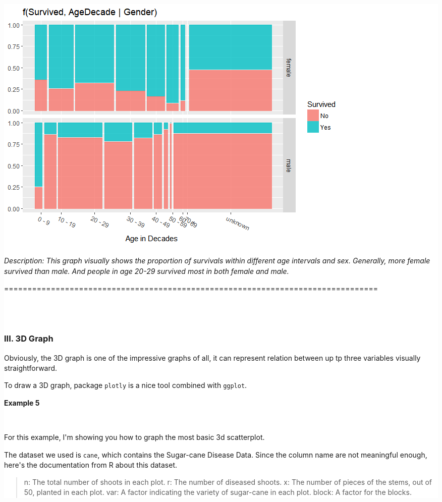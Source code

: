 ![](post02-xiaoya-li_files/figure-markdown_github-ascii_identifiers/unnamed-chunk-10-1.png)

*Description: This graph visually shows the proportion of survivals within different age intervals and sex. Generally, more female survived than male. And people in age 20-29 survived most in both female and male.*

================================================================================

<br> <br>

### III. 3D Graph

Obviously, the 3D graph is one of the impressive graphs of all, it can represent relation between up tp three variables visually straightforward.

To draw a 3D graph, package `plotly` is a nice tool combined with `ggplot`.
<br>

**Example 5**

<br>

For this example, I'm showing you how to graph the most basic 3d scatterplot.

The dataset we used is `cane`, which contains the Sugar-cane Disease Data. Since the column name are not meaningful enough, here's the documentation from R about this dataset.

> n: The total number of shoots in each plot.
> r: The number of diseased shoots.
> x: The number of pieces of the stems, out of 50, planted in each plot.
> var: A factor indicating the variety of sugar-cane in each plot.
> block: A factor for the blocks.
